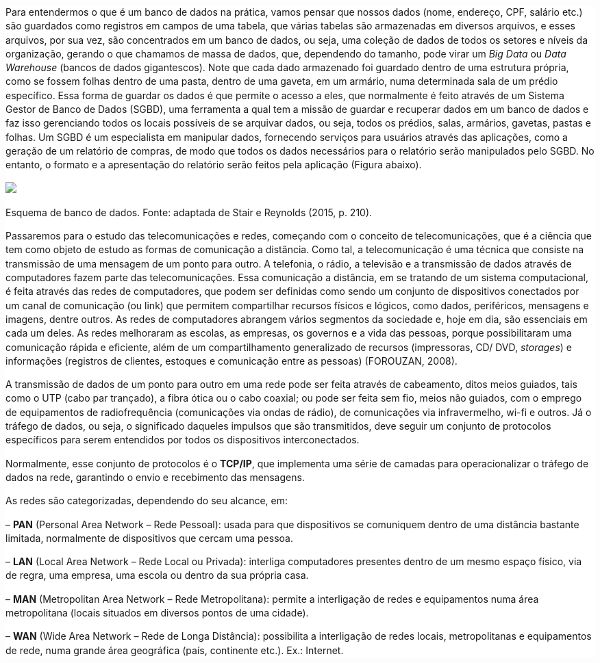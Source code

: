 Para entendermos o que é um banco de dados na prática, vamos pensar que nossos dados (nome, endereço, CPF, salário etc.) são guardados como registros em campos de uma tabela, que várias tabelas são armazenadas em diversos arquivos, e esses arquivos, por sua vez, são concentrados em um banco de dados, ou seja, uma coleção de dados de todos os setores e níveis da organização, gerando o que chamamos de massa de dados, que, dependendo do tamanho, pode virar um _Big Data_ ou _Data Warehouse_ (bancos de dados gigantescos). Note que cada dado armazenado foi guardado dentro de uma estrutura própria, como se fossem folhas dentro de uma pasta, dentro de uma gaveta, em um armário, numa determinada sala de um prédio específico. Essa forma de guardar os dados é que permite o acesso a eles, que normalmente é feito através de um Sistema Gestor de Banco de Dados (SGBD), uma ferramenta a qual tem a missão de guardar e recuperar dados em um banco de dados e faz isso gerenciando todos os locais possíveis de se arquivar dados, ou seja, todos os prédios, salas, armários, gavetas, pastas e folhas. Um SGBD é um especialista em manipular dados, fornecendo serviços para usuários através das aplicações, como a geração de um relatório de compras, de modo que todos os dados necessários para o relatório serão manipulados pelo SGBD. No entanto, o formato e a apresentação do relatório serão feitos pela aplicação (Figura abaixo).

[![](https://ampli-images.s3.amazonaws.com/production/b67d48c1-21fd-4060-939c-b16f10875685/original)](https://ampli-images.s3.amazonaws.com/production/b67d48c1-21fd-4060-939c-b16f10875685/original)

Esquema de banco de dados. Fonte: adaptada de Stair e Reynolds (2015, p. 210).

Passaremos para o estudo das telecomunicações e redes, começando com o conceito de telecomunicações, que é a ciência que tem como objeto de estudo as formas de comunicação a distância. Como tal, a telecomunicação é uma técnica que consiste na transmissão de uma mensagem de um ponto para outro. A telefonia, o rádio, a televisão e a transmissão de dados através de computadores fazem parte das telecomunicações. Essa comunicação a distância, em se tratando de um sistema computacional, é feita através das redes de computadores, que podem ser definidas como sendo um conjunto de dispositivos conectados por um canal de comunicação (ou link) que permitem compartilhar recursos físicos e lógicos, como dados, periféricos, mensagens e imagens, dentre outros. As redes de computadores abrangem vários segmentos da sociedade e, hoje em dia, são essenciais em cada um deles. As redes melhoraram as escolas, as empresas, os governos e a vida das pessoas, porque possibilitaram uma comunicação rápida e eficiente, além de um compartilhamento generalizado de recursos (impressoras, CD/ DVD, _storages_) e informações (registros de clientes, estoques e comunicação entre as pessoas) (FOROUZAN, 2008).

A transmissão de dados de um ponto para outro em uma rede pode ser feita através de cabeamento, ditos meios guiados, tais como o UTP (cabo par trançado), a fibra ótica ou o cabo coaxial; ou pode ser feita sem fio, meios não guiados, com o emprego de equipamentos de radiofrequência (comunicações via ondas de rádio), de comunicações via infravermelho, wi-fi e outros. Já o tráfego de dados, ou seja, o significado daqueles impulsos que são transmitidos, deve seguir um conjunto de protocolos específicos para serem entendidos por todos os dispositivos interconectados.

Normalmente, esse conjunto de protocolos é o **TCP/IP**, que implementa uma série de camadas para operacionalizar o tráfego de dados na rede, garantindo o envio e recebimento das mensagens.

As redes são categorizadas, dependendo do seu alcance, em:

– **PAN** (Personal Area Network – Rede Pessoal): usada para que dispositivos se comuniquem dentro de uma distância bastante limitada, normalmente de dispositivos que cercam uma pessoa.

– **LAN** (Local Area Network – Rede Local ou Privada): interliga computadores presentes dentro de um mesmo espaço físico, via de regra, uma empresa, uma escola ou dentro da sua própria casa.

– **MAN** (Metropolitan Area Network – Rede Metropolitana): permite a interligação de redes e equipamentos numa área metropolitana (locais situados em diversos pontos de uma cidade).

– **WAN** (Wide Area Network – Rede de Longa Distância): possibilita a interligação de redes locais, metropolitanas e equipamentos de rede, numa grande área geográfica (país, continente etc.). Ex.: Internet.
